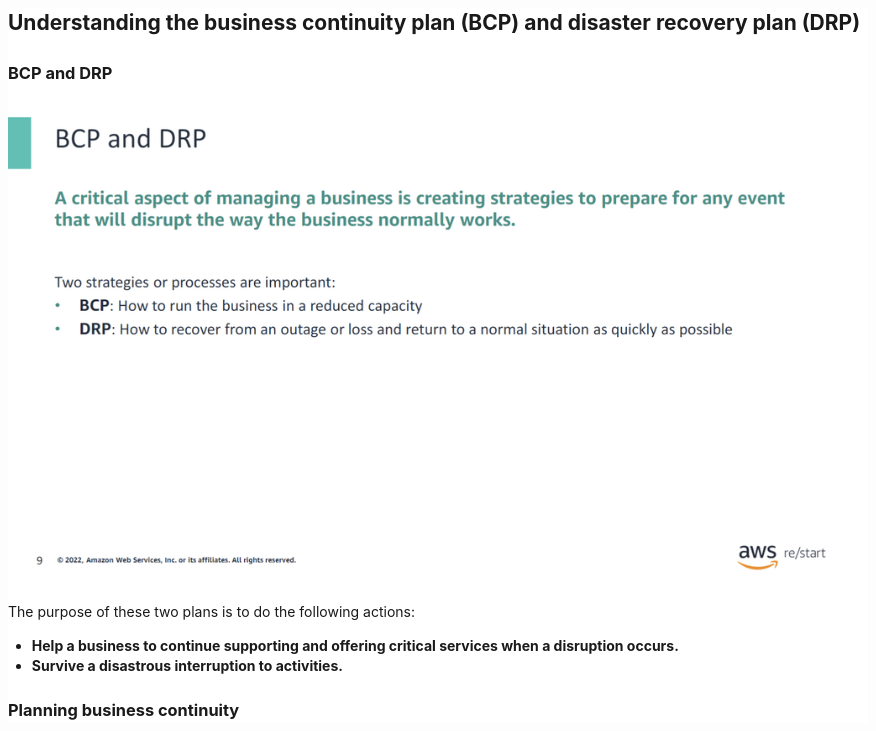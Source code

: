 ## Understanding the business continuity plan (BCP) and disaster recovery plan (DRP)

### BCP and DRP

![BCP and DRP](../../../assets/security/response/bcp_drp.png)

The purpose of these two plans is to do the following actions:

- **Help a business to continue supporting and offering critical services when a disruption occurs.**
- **Survive a disastrous interruption to activities.**

### Planning business continuity
